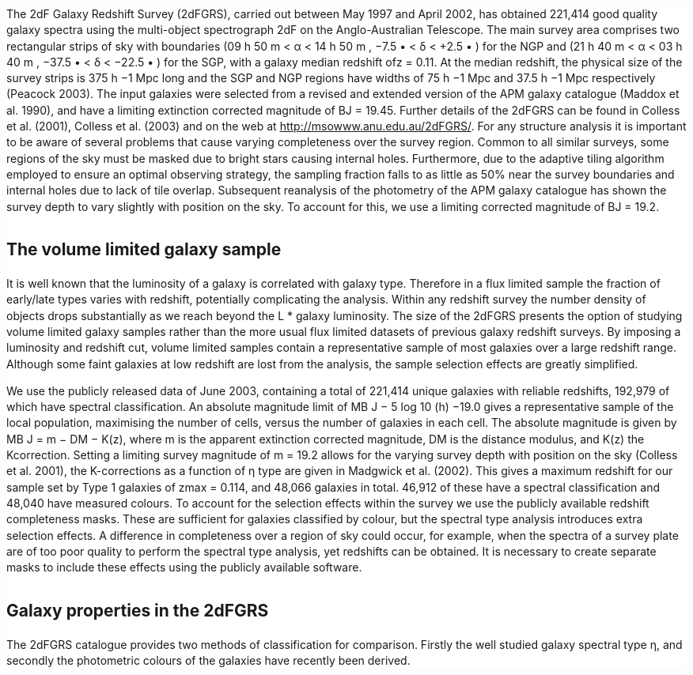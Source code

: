 The 2dF Galaxy Redshift Survey (2dFGRS), carried out between May 1997 and April 2002, has obtained 221,414 good quality galaxy spectra using the multi-object spectrograph 2dF on the Anglo-Australian Telescope. The main survey area comprises two rectangular strips of sky with boundaries (09 h 50 m < α < 14 h 50 m , −7.5 • < δ < +2.5 • ) for the NGP and (21 h 40 m < α < 03 h 40 m , −37.5 • < δ < −22.5 • ) for the SGP, with a galaxy median redshift ofz = 0.11. At the median redshift, the physical size of the survey strips is 375 h −1 Mpc long and the SGP and NGP regions have widths of 75 h −1 Mpc and 37.5 h −1 Mpc respectively (Peacock 2003). The input galaxies were selected from a revised and extended version of the APM galaxy catalogue (Maddox et al. 1990), and have a limiting extinction corrected magnitude of BJ = 19.45. Further details of the 2dFGRS can be found in Colless et al. (2001), Colless et al. (2003) and on the web at http://msowww.anu.edu.au/2dFGRS/. For any structure analysis it is important to be aware of several problems that cause varying completeness over the survey region. Common to all similar surveys, some regions of the sky must be masked due to bright stars causing internal holes. Furthermore, due to the adaptive tiling algorithm employed to ensure an optimal observing strategy, the sampling fraction falls to as little as 50% near the survey boundaries and internal holes due to lack of tile overlap. Subsequent reanalysis of the photometry of the APM galaxy catalogue has shown the survey depth to vary slightly with position on the sky. To account for this, we use a limiting corrected magnitude of BJ = 19.2.


## The volume limited galaxy sample

It is well known that the luminosity of a galaxy is correlated with galaxy type. Therefore in a flux limited sample the fraction of early/late types varies with redshift, potentially complicating the analysis. Within any redshift survey the number density of objects drops substantially as we reach beyond the L * galaxy luminosity. The size of the 2dFGRS presents the option of studying volume limited galaxy samples rather than the more usual flux limited datasets of previous galaxy redshift surveys. By imposing a luminosity and redshift cut, volume limited samples contain a representative sample of most galaxies over a large redshift range. Although some faint galaxies at low redshift are lost from the analysis, the sample selection effects are greatly simplified.

We use the publicly released data of June 2003, containing a total of 221,414 unique galaxies with reliable redshifts, 192,979 of which have spectral classification. An absolute magnitude limit of MB J − 5 log 10 (h) −19.0 gives a representative sample of the local population, maximising the number of cells, versus the number of galaxies in each cell. The absolute magnitude is given by
MB J = m − DM − K(z),
where m is the apparent extinction corrected magnitude, DM is the distance modulus, and K(z) the Kcorrection. Setting a limiting survey magnitude of m = 19.2 allows for the varying survey depth with position on the sky (Colless et al. 2001), the K-corrections as a function of η type are given in Madgwick et al. (2002). This gives a maximum redshift for our sample set by Type 1 galaxies of zmax = 0.114, and 48,066 galaxies in total. 46,912 of these have a spectral classification and 48,040 have measured colours. To account for the selection effects within the survey we use the publicly available redshift completeness masks. These are sufficient for galaxies classified by colour, but the spectral type analysis introduces extra selection effects. A difference in completeness over a region of sky could occur, for example, when the spectra of a survey plate are of too poor quality to perform the spectral type analysis, yet redshifts can be obtained. It is necessary to create separate masks to include these effects using the publicly available software.


## Galaxy properties in the 2dFGRS

The 2dFGRS catalogue provides two methods of classification for comparison. Firstly the well studied galaxy spectral type η, and secondly the photometric colours of the galaxies have recently been derived.
